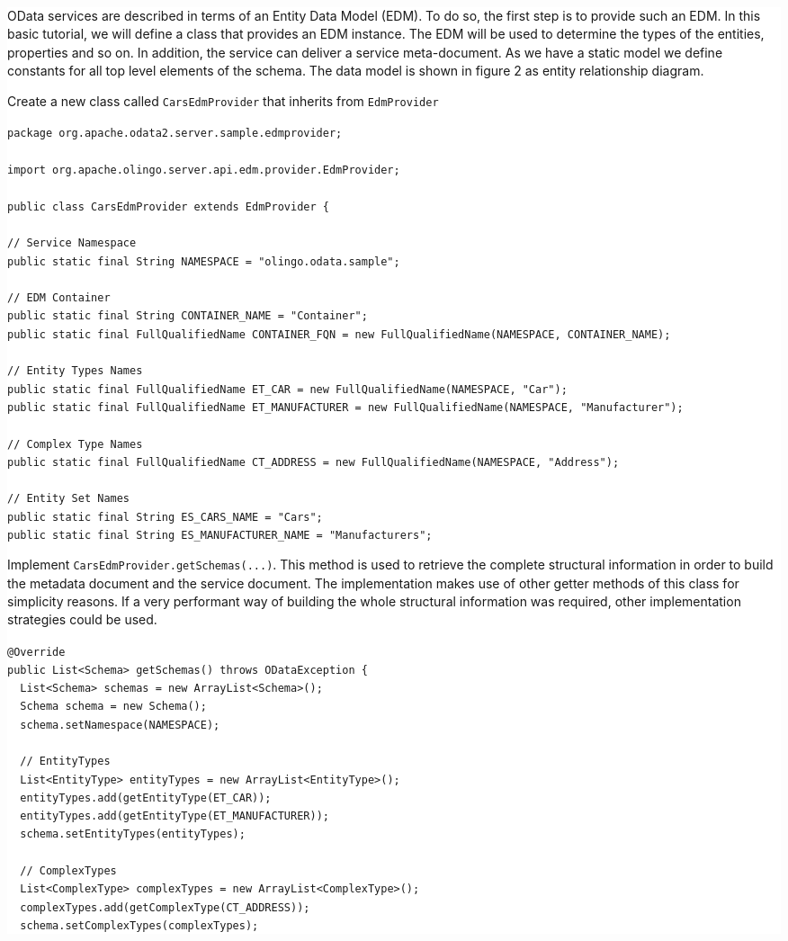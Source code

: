 OData services are described in terms of an Entity Data Model (EDM). To do so, the first step is to provide such an EDM. In this basic tutorial, we will define a class that provides an EDM instance. The EDM will be used to determine the types of the entities, properties and so on. In addition, the service can deliver a service meta-document. As we have a static model we define constants for all top level elements of the schema. The data model is shown in figure 2 as entity relationship diagram.

Create a new class called `CarsEdmProvider` that inherits from `EdmProvider`

    package org.apache.odata2.server.sample.edmprovider;

    import org.apache.olingo.server.api.edm.provider.EdmProvider;

    public class CarsEdmProvider extends EdmProvider {

    // Service Namespace
    public static final String NAMESPACE = "olingo.odata.sample";

    // EDM Container
    public static final String CONTAINER_NAME = "Container";
    public static final FullQualifiedName CONTAINER_FQN = new FullQualifiedName(NAMESPACE, CONTAINER_NAME);

    // Entity Types Names
    public static final FullQualifiedName ET_CAR = new FullQualifiedName(NAMESPACE, "Car");
    public static final FullQualifiedName ET_MANUFACTURER = new FullQualifiedName(NAMESPACE, "Manufacturer");

    // Complex Type Names
    public static final FullQualifiedName CT_ADDRESS = new FullQualifiedName(NAMESPACE, "Address");

    // Entity Set Names
    public static final String ES_CARS_NAME = "Cars";
    public static final String ES_MANUFACTURER_NAME = "Manufacturers";


Implement `CarsEdmProvider.getSchemas(...)`. This method is used to retrieve the complete structural information in order to build the metadata document and the service document. The implementation makes use of other getter methods of this class for simplicity reasons. If a very performant way of building the whole structural information was required, other implementation strategies could be used.

    @Override
    public List<Schema> getSchemas() throws ODataException {
      List<Schema> schemas = new ArrayList<Schema>();
      Schema schema = new Schema();
      schema.setNamespace(NAMESPACE);

      // EntityTypes
      List<EntityType> entityTypes = new ArrayList<EntityType>();
      entityTypes.add(getEntityType(ET_CAR));
      entityTypes.add(getEntityType(ET_MANUFACTURER));
      schema.setEntityTypes(entityTypes);

      // ComplexTypes
      List<ComplexType> complexTypes = new ArrayList<ComplexType>();
      complexTypes.add(getComplexType(CT_ADDRESS));
      schema.setComplexTypes(complexTypes);
